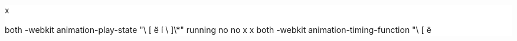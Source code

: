 x
</td>
<td>
both
</td>
<td>
-webkit
</td>
</tr>
<tr>
<td>
animation-play-state
</td>
<td>
"\<single-animation-play-state\> [ ë
</td>
<td>
í \<single-animation-play-state\> ]\*"
</td>
<td>
</td>
<td>
</td>
<td>
</td>
<td>
</td>
<td>
running
</td>
<td>
</td>
<td>
no
</td>
<td>
no
</td>
<td>
</td>
<td>
</td>
<td>
</td>
<td>
x
</td>
<td>
x
</td>
<td>
both
</td>
<td>
-webkit
</td>
</tr>
<tr>
<td>
animation-timing-function
</td>
<td>
"\<single-timing-function\> [ ë
</td>
